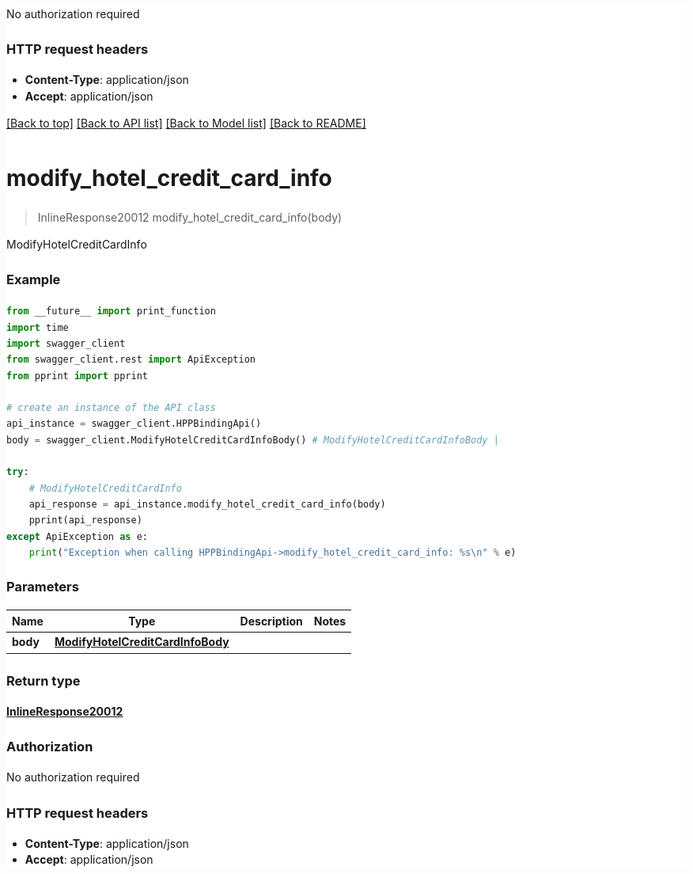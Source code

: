 No authorization required

### HTTP request headers

 - **Content-Type**: application/json
 - **Accept**: application/json

[[Back to top]](#) [[Back to API list]](../README.md#documentation-for-api-endpoints) [[Back to Model list]](../README.md#documentation-for-models) [[Back to README]](../README.md)

# **modify_hotel_credit_card_info**
> InlineResponse20012 modify_hotel_credit_card_info(body)

ModifyHotelCreditCardInfo

### Example
```python
from __future__ import print_function
import time
import swagger_client
from swagger_client.rest import ApiException
from pprint import pprint

# create an instance of the API class
api_instance = swagger_client.HPPBindingApi()
body = swagger_client.ModifyHotelCreditCardInfoBody() # ModifyHotelCreditCardInfoBody | 

try:
    # ModifyHotelCreditCardInfo
    api_response = api_instance.modify_hotel_credit_card_info(body)
    pprint(api_response)
except ApiException as e:
    print("Exception when calling HPPBindingApi->modify_hotel_credit_card_info: %s\n" % e)
```

### Parameters

Name | Type | Description  | Notes
------------- | ------------- | ------------- | -------------
 **body** | [**ModifyHotelCreditCardInfoBody**](ModifyHotelCreditCardInfoBody.md)|  | 

### Return type

[**InlineResponse20012**](InlineResponse20012.md)

### Authorization

No authorization required

### HTTP request headers

 - **Content-Type**: application/json
 - **Accept**: application/json
